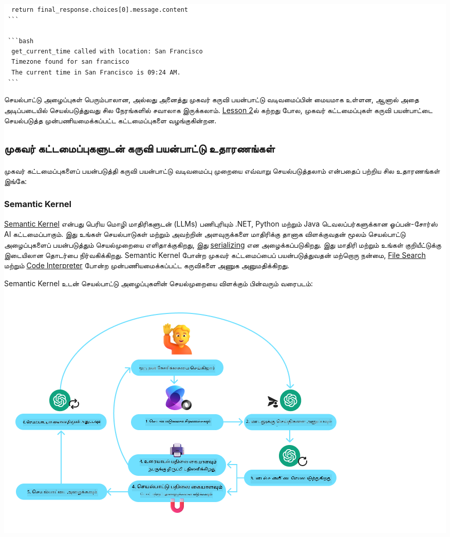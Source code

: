       return final_response.choices[0].message.content
     ```

     ```bash
      get_current_time called with location: San Francisco
      Timezone found for san francisco
      The current time in San Francisco is 09:24 AM.
     ```

செயல்பாட்டு அழைப்புகள் பெரும்பாலான, அல்லது அனைத்து முகவர் கருவி பயன்பாட்டு வடிவமைப்பின் மையமாக உள்ளன, ஆனால் அதை அடிப்படையில் செயல்படுத்துவது சில நேரங்களில் சவாலாக இருக்கலாம். [Lesson 2](../../../02-explore-agentic-frameworks)ல் கற்றது போல, முகவர் கட்டமைப்புகள் கருவி பயன்பாட்டை செயல்படுத்த முன்பணியமைக்கப்பட்ட கட்டமைப்புகளை வழங்குகின்றன.

## முகவர் கட்டமைப்புகளுடன் கருவி பயன்பாட்டு உதாரணங்கள்

முகவர் கட்டமைப்புகளைப் பயன்படுத்தி கருவி பயன்பாட்டு வடிவமைப்பு முறையை எவ்வாறு செயல்படுத்தலாம் என்பதைப் பற்றிய சில உதாரணங்கள் இங்கே:

### Semantic Kernel

<a href="https://learn.microsoft.com/azure/ai-services/agents/overview" target="_blank">Semantic Kernel</a> என்பது பெரிய மொழி மாதிரிகளுடன் (LLMs) பணிபுரியும் .NET, Python மற்றும் Java டெவலப்பர்களுக்கான ஓப்பன்-சோர்ஸ் AI கட்டமைப்பாகும். இது உங்கள் செயல்பாடுகள் மற்றும் அவற்றின் அளவுருக்களை மாதிரிக்கு தானாக விளக்குவதன் மூலம் செயல்பாட்டு அழைப்புகளைப் பயன்படுத்தும் செயல்முறையை எளிதாக்குகிறது, இது <a href="https://learn.microsoft.com/semantic-kernel/concepts/ai-services/chat-completion/function-calling/?pivots=programming-language-python#1-serializing-the-functions" target="_blank">serializing</a> என அழைக்கப்படுகிறது. இது மாதிரி மற்றும் உங்கள் குறியீட்டுக்கு இடையிலான தொடர்பை நிர்வகிக்கிறது. Semantic Kernel போன்ற முகவர் கட்டமைப்பைப் பயன்படுத்துவதன் மற்றொரு நன்மை, <a href="https://github.com/microsoft/semantic-kernel/blob/main/python/samples/getting_started_with_agents/openai_assistant/step4_assistant_tool_file_search.py" target="_blank">File Search</a> மற்றும் <a href="https://github.com/microsoft/semantic-kernel/blob/main/python/samples/getting_started_with_agents/openai_assistant/step3_assistant_tool_code_interpreter.py" target="_blank">Code Interpreter</a> போன்ற முன்பணியமைக்கப்பட்ட கருவிகளை அணுக அனுமதிக்கிறது.

Semantic Kernel உடன் செயல்பாட்டு அழைப்புகளின் செயல்முறையை விளக்கும் பின்வரும் வரைபடம்:

![function calling](../../../translated_images/functioncalling-diagram.a84006fc287f60140cc0a484ff399acd25f69553ea05186981ac4d5155f9c2f6.ta.png)
